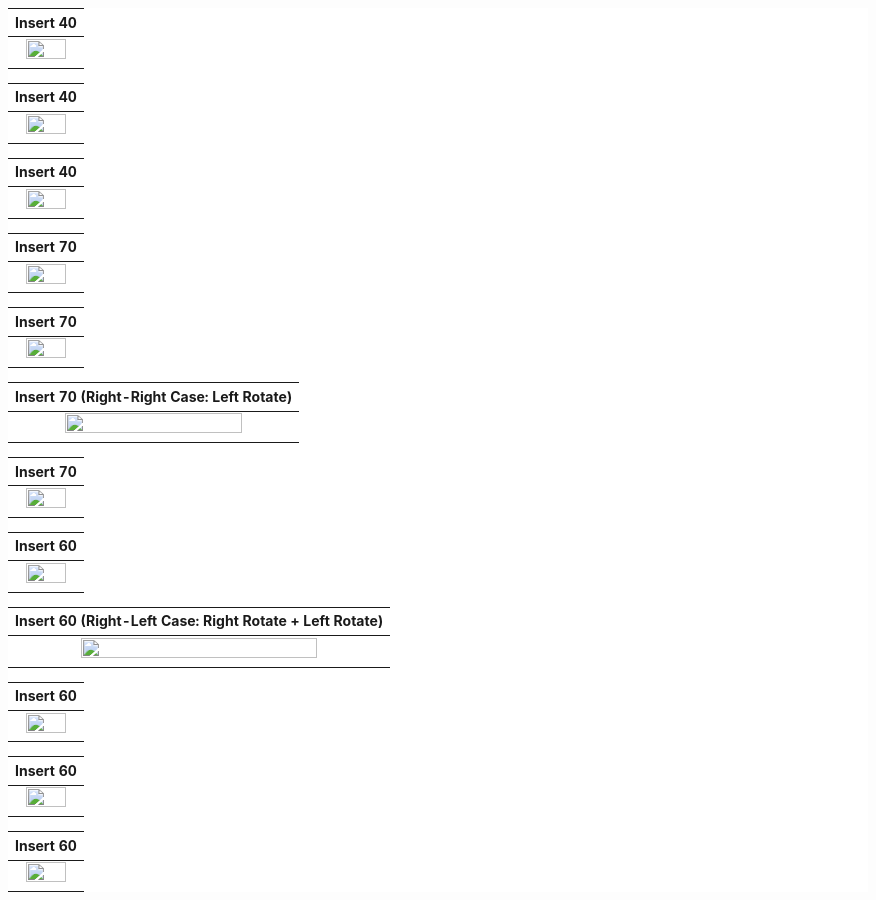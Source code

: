 | Insert 40 |
|:-------------:|
| <img src="images/BiTreeBiTreeInsert_0012.png" width="80%" height="80%"> |

| Insert 40 |
|:-------------:|
| <img src="images/BiTreeBiTreeInsert_0013.png" width="80%" height="80%"> |

| Insert 40 |
|:-------------:|
| <img src="images/BiTreeBiTreeInsert_0014.png" width="80%" height="80%"> |

| Insert 70 |
|:-------------:|
| <img src="images/BiTreeBiTreeInsert_0015.png" width="80%" height="80%"> |

| Insert 70  |
|:-------------:|
| <img src="images/BiTreeBiTreeInsert_0016.png" width="80%" height="80%"> |


| Insert 70 (Right-Right Case: Left Rotate)|
|:-------------:|
| <img src="images/BiTreeBiTreeInsert_0017.png" width="80%" height="80%"> |


| Insert 70 |
|:-------------:|
| <img src="images/BiTreeBiTreeInsert_0018.png" width="80%" height="80%"> |


| Insert 60 |
|:-------------:|
| <img src="images/BiTreeBiTreeInsert_0019.png" width="80%" height="80%"> |

| Insert 60 (Right-Left Case: Right Rotate + Left Rotate) |
|:-------------:|
| <img src="images/BiTreeBiTreeInsert_0020.png" width="80%" height="80%"> |


| Insert 60 |
|:-------------:|
| <img src="images/BiTreeBiTreeInsert_0021.png" width="80%" height="80%"> |

| Insert 60 |
|:-------------:|
| <img src="images/BiTreeBiTreeInsert_0022.png" width="80%" height="80%"> |

| Insert 60 |
|:-------------:|
| <img src="images/BiTreeBiTreeInsert_0023.png" width="80%" height="80%"> |
